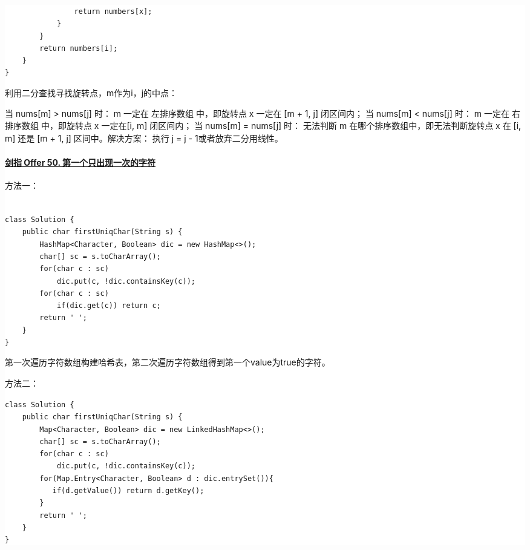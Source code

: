 ```
                return numbers[x];
            }
        }
        return numbers[i];
    }
}
```

利用二分查找寻找旋转点，m作为i，j的中点：

当 nums[m] > nums[j] 时： m 一定在 左排序数组 中，即旋转点 x 一定在 [m + 1, j] 闭区间内；
当 nums[m] < nums[j] 时： m 一定在 右排序数组 中，即旋转点 x 一定在[i, m] 闭区间内；
当 nums[m] = nums[j] 时： 无法判断 m 在哪个排序数组中，即无法判断旋转点 x 在 [i, m] 还是 [m + 1, j] 区间中。解决方案： 执行 j = j - 1或者放弃二分用线性。



#### [剑指 Offer 50. 第一个只出现一次的字符](https://leetcode-cn.com/problems/di-yi-ge-zhi-chu-xian-yi-ci-de-zi-fu-lcof/)

方法一：

```

class Solution {
    public char firstUniqChar(String s) {
        HashMap<Character, Boolean> dic = new HashMap<>();
        char[] sc = s.toCharArray();
        for(char c : sc)
            dic.put(c, !dic.containsKey(c));
        for(char c : sc)
            if(dic.get(c)) return c;
        return ' ';
    }
}
```

第一次遍历字符数组构建哈希表，第二次遍历字符数组得到第一个value为true的字符。

方法二：

```
class Solution {
    public char firstUniqChar(String s) {
        Map<Character, Boolean> dic = new LinkedHashMap<>();
        char[] sc = s.toCharArray();
        for(char c : sc)
            dic.put(c, !dic.containsKey(c));
        for(Map.Entry<Character, Boolean> d : dic.entrySet()){
           if(d.getValue()) return d.getKey();
        }
        return ' ';
    }
}
```

